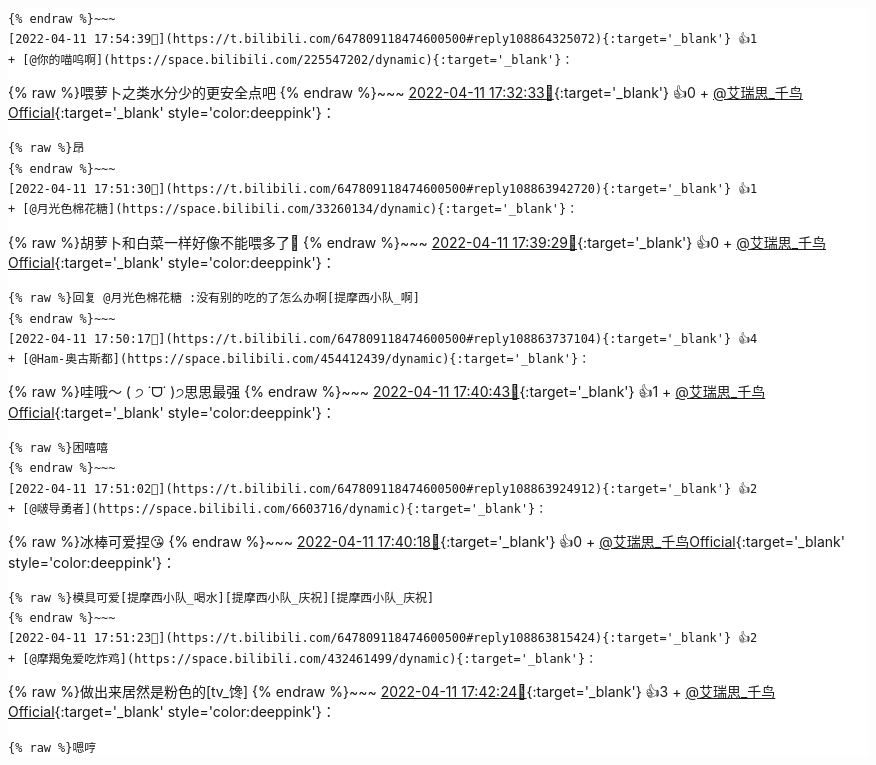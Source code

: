 ~~~
{% endraw %}~~~
[2022-04-11 17:54:39🔗](https://t.bilibili.com/647809118474600500#reply108864325072){:target='_blank'} 👍1
+ [@你的喵呜啊](https://space.bilibili.com/225547202/dynamic){:target='_blank'}：
~~~
{% raw %}喂萝卜之类水分少的更安全点吧
{% endraw %}~~~
[2022-04-11 17:32:33🔗](https://t.bilibili.com/647809118474600500#reply108861673136){:target='_blank'} 👍0
    + [@艾瑞思_千鸟Official](https://space.bilibili.com/1090010845/dynamic){:target='_blank' style='color:deeppink'}：
~~~
{% raw %}昂
{% endraw %}~~~
[2022-04-11 17:51:30🔗](https://t.bilibili.com/647809118474600500#reply108863942720){:target='_blank'} 👍1
+ [@月光色棉花糖](https://space.bilibili.com/33260134/dynamic){:target='_blank'}：
~~~
{% raw %}胡萝卜和白菜一样好像不能喂多了👀
{% endraw %}~~~
[2022-04-11 17:39:29🔗](https://t.bilibili.com/647809118474600500#reply108862468128){:target='_blank'} 👍0
    + [@艾瑞思_千鸟Official](https://space.bilibili.com/1090010845/dynamic){:target='_blank' style='color:deeppink'}：
~~~
{% raw %}回复 @月光色棉花糖 :没有别的吃的了怎么办啊[提摩西小队_啊]
{% endraw %}~~~
[2022-04-11 17:50:17🔗](https://t.bilibili.com/647809118474600500#reply108863737104){:target='_blank'} 👍4
+ [@Ham-奥古斯都](https://space.bilibili.com/454412439/dynamic){:target='_blank'}：
~~~
{% raw %}哇哦～ ( ੭ ˙ᗜ˙ )੭思思最强
{% endraw %}~~~
[2022-04-11 17:40:43🔗](https://t.bilibili.com/647809118474600500#reply108862615248){:target='_blank'} 👍1
    + [@艾瑞思_千鸟Official](https://space.bilibili.com/1090010845/dynamic){:target='_blank' style='color:deeppink'}：
~~~
{% raw %}困嘻嘻
{% endraw %}~~~
[2022-04-11 17:51:02🔗](https://t.bilibili.com/647809118474600500#reply108863924912){:target='_blank'} 👍2
+ [@啵导勇者](https://space.bilibili.com/6603716/dynamic){:target='_blank'}：
~~~
{% raw %}冰棒可爱捏😘
{% endraw %}~~~
[2022-04-11 17:40:18🔗](https://t.bilibili.com/647809118474600500#reply108862736512){:target='_blank'} 👍0
    + [@艾瑞思_千鸟Official](https://space.bilibili.com/1090010845/dynamic){:target='_blank' style='color:deeppink'}：
~~~
{% raw %}模具可爱[提摩西小队_喝水][提摩西小队_庆祝][提摩西小队_庆祝]
{% endraw %}~~~
[2022-04-11 17:51:23🔗](https://t.bilibili.com/647809118474600500#reply108863815424){:target='_blank'} 👍2
+ [@摩羯兔爱吃炸鸡](https://space.bilibili.com/432461499/dynamic){:target='_blank'}：
~~~
{% raw %}做出来居然是粉色的[tv_馋]
{% endraw %}~~~
[2022-04-11 17:42:24🔗](https://t.bilibili.com/647809118474600500#reply108862895920){:target='_blank'} 👍3
    + [@艾瑞思_千鸟Official](https://space.bilibili.com/1090010845/dynamic){:target='_blank' style='color:deeppink'}：
~~~
{% raw %}嗯哼
~~~